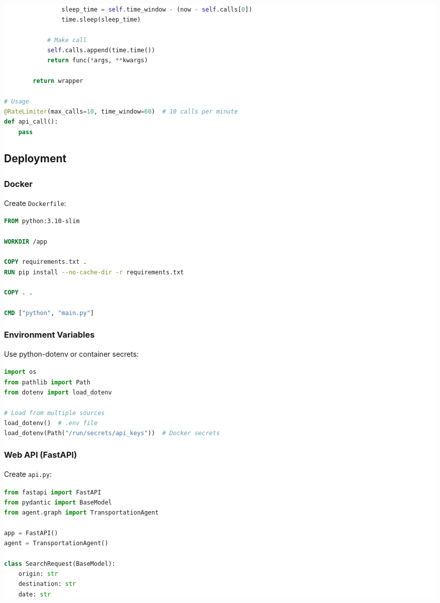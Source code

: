 ```python
                sleep_time = self.time_window - (now - self.calls[0])
                time.sleep(sleep_time)

            # Make call
            self.calls.append(time.time())
            return func(*args, **kwargs)

        return wrapper

# Usage
@RateLimiter(max_calls=10, time_window=60)  # 10 calls per minute
def api_call():
    pass
```

## Deployment

### Docker

Create `Dockerfile`:

```dockerfile
FROM python:3.10-slim

WORKDIR /app

COPY requirements.txt .
RUN pip install --no-cache-dir -r requirements.txt

COPY . .

CMD ["python", "main.py"]
```

### Environment Variables

Use python-dotenv or container secrets:

```python
import os
from pathlib import Path
from dotenv import load_dotenv

# Load from multiple sources
load_dotenv()  # .env file
load_dotenv(Path("/run/secrets/api_keys"))  # Docker secrets
```

### Web API (FastAPI)

Create `api.py`:

```python
from fastapi import FastAPI
from pydantic import BaseModel
from agent.graph import TransportationAgent

app = FastAPI()
agent = TransportationAgent()

class SearchRequest(BaseModel):
    origin: str
    destination: str
    date: str

```